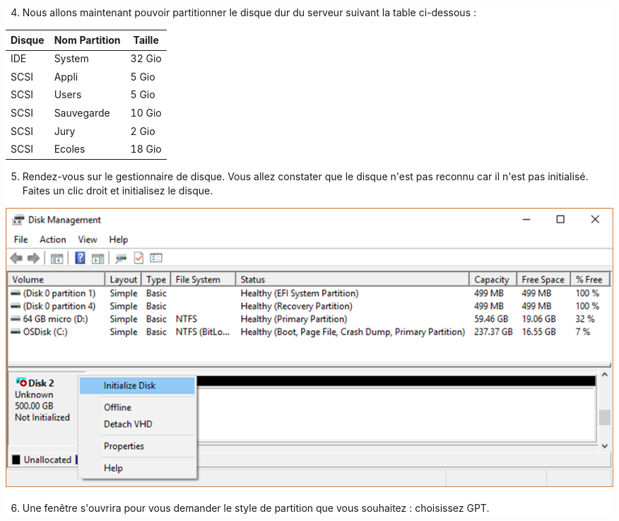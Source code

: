 4. Nous allons maintenant pouvoir partitionner le disque dur du serveur suivant la table ci-dessous :

<div align="center">

| Disque | Nom Partition | Taille    |
|--------|-------------|-------------|
| IDE    | System      | 32 Gio      |        
| SCSI   | Appli       | 5 Gio       |        
| SCSI   | Users       | 5 Gio       |        
| SCSI   | Sauvegarde  | 10 Gio      |        
| SCSI   | Jury        | 2 Gio       |        
| SCSI   | Ecoles      | 18 Gio      |

</div>

5. Rendez-vous sur le gestionnaire de disque. Vous allez constater que le disque n'est pas reconnu car il n'est pas initialisé. Faites un clic droit et initialisez le disque.  

![alt text](IMG/image-32.png)

6. Une fenêtre s'ouvrira pour vous demander le style de partition que vous souhaitez : choisissez GPT.
<p align="center">
